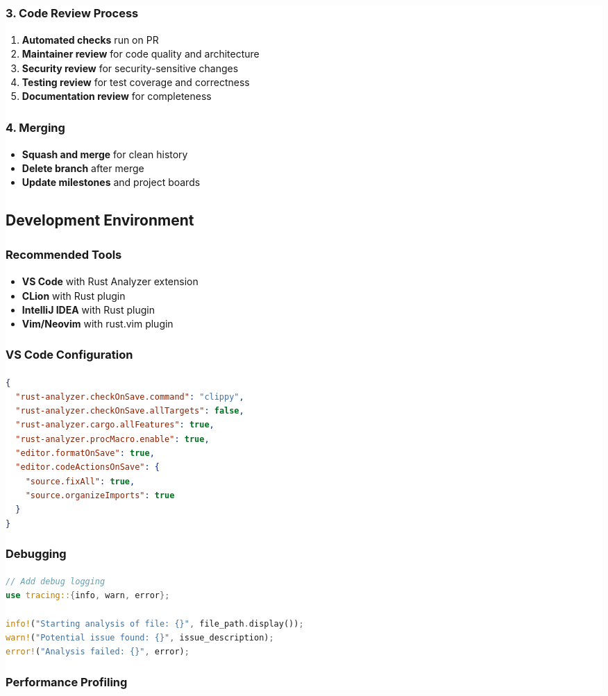 ### 3. Code Review Process

1. **Automated checks** run on PR
2. **Maintainer review** for code quality and architecture
3. **Security review** for security-sensitive changes
4. **Testing review** for test coverage and correctness
5. **Documentation review** for completeness

### 4. Merging

- **Squash and merge** for clean history
- **Delete branch** after merge
- **Update milestones** and project boards

## Development Environment

### Recommended Tools

- **VS Code** with Rust Analyzer extension
- **CLion** with Rust plugin
- **IntelliJ IDEA** with Rust plugin
- **Vim/Neovim** with rust.vim plugin

### VS Code Configuration

```json
{
  "rust-analyzer.checkOnSave.command": "clippy",
  "rust-analyzer.checkOnSave.allTargets": false,
  "rust-analyzer.cargo.allFeatures": true,
  "rust-analyzer.procMacro.enable": true,
  "editor.formatOnSave": true,
  "editor.codeActionsOnSave": {
    "source.fixAll": true,
    "source.organizeImports": true
  }
}
```

### Debugging

```rust
// Add debug logging
use tracing::{info, warn, error};

info!("Starting analysis of file: {}", file_path.display());
warn!("Potential issue found: {}", issue_description);
error!("Analysis failed: {}", error);
```

### Performance Profiling
